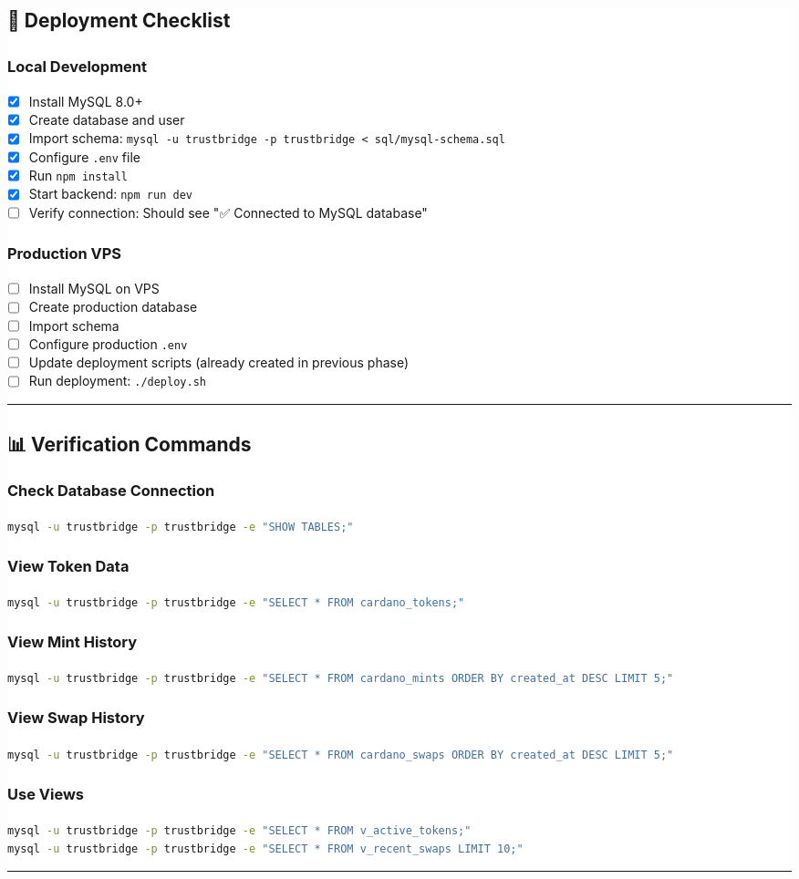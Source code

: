 ## 🚀 Deployment Checklist

### **Local Development**

- [x] Install MySQL 8.0+
- [x] Create database and user
- [x] Import schema: `mysql -u trustbridge -p trustbridge < sql/mysql-schema.sql`
- [x] Configure `.env` file
- [x] Run `npm install`
- [x] Start backend: `npm run dev`
- [ ] Verify connection: Should see "✅ Connected to MySQL database"

### **Production VPS**

- [ ] Install MySQL on VPS
- [ ] Create production database
- [ ] Import schema
- [ ] Configure production `.env`
- [ ] Update deployment scripts (already created in previous phase)
- [ ] Run deployment: `./deploy.sh`

---

## 📊 Verification Commands

### **Check Database Connection**
```bash
mysql -u trustbridge -p trustbridge -e "SHOW TABLES;"
```

### **View Token Data**
```bash
mysql -u trustbridge -p trustbridge -e "SELECT * FROM cardano_tokens;"
```

### **View Mint History**
```bash
mysql -u trustbridge -p trustbridge -e "SELECT * FROM cardano_mints ORDER BY created_at DESC LIMIT 5;"
```

### **View Swap History**
```bash
mysql -u trustbridge -p trustbridge -e "SELECT * FROM cardano_swaps ORDER BY created_at DESC LIMIT 5;"
```

### **Use Views**
```bash
mysql -u trustbridge -p trustbridge -e "SELECT * FROM v_active_tokens;"
mysql -u trustbridge -p trustbridge -e "SELECT * FROM v_recent_swaps LIMIT 10;"
```

---